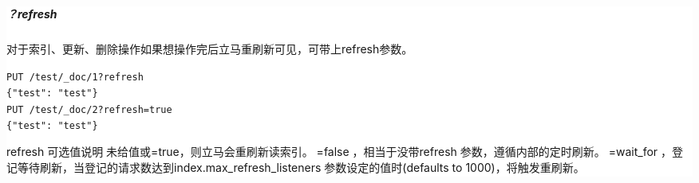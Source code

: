 ##### ？refresh

对于索引、更新、删除操作如果想操作完后立马重刷新可见，可带上refresh参数。

```shell
PUT /test/_doc/1?refresh
{"test": "test"}
PUT /test/_doc/2?refresh=true
{"test": "test"}
```

refresh 可选值说明
未给值或=true，则立马会重刷新读索引。
=false ，相当于没带refresh 参数，遵循内部的定时刷新。
=wait_for ，登记等待刷新，当登记的请求数达到index.max_refresh_listeners 参数设定的值时(defaults to 1000)，将触发重刷新。

